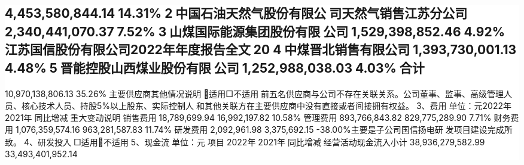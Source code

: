 4,453,580,844.14
14.31%
2
中国石油天然气股份有限公
司天然气销售江苏分公司
2,340,441,070.37
7.52%
3
山煤国际能源集团股份有限
公司
1,529,398,852.46
4.92%
江苏国信股份有限公司2022年年度报告全文
20
4
中煤晋北销售有限公司
1,393,730,001.13
4.48%
5
晋能控股山西煤业股份有限
公司
1,252,988,038.03
4.03%
合计
--
10,970,138,806.13
35.26%
主要供应商其他情况说明
适用□不适用
前五名供应商与公司不存在关联关系。公司董事、监事、高级管理人员、核心技术人员、持股5%以上股东、实际控制人
和其他关联方在主要供应商中没有直接或者间接拥有权益。
3、费用
单位：元2022年
2021年
同比增减
重大变动说明
销售费用
18,789,699.94
16,992,197.82
10.58%
管理费用
893,766,843.82
829,775,289.90
7.71%
财务费用
1,076,359,574.16
963,281,587.83
11.74%
研发费用
2,092,961.98
3,375,692.15
-38.00%主要是子公司国信扬电研
发项目建设完成所致。
4、研发投入
□适用不适用
5、现金流
单位：元
项目
2022年
2021年
同比增减
经营活动现金流入小计
38,936,279,582.99
33,493,401,952.14